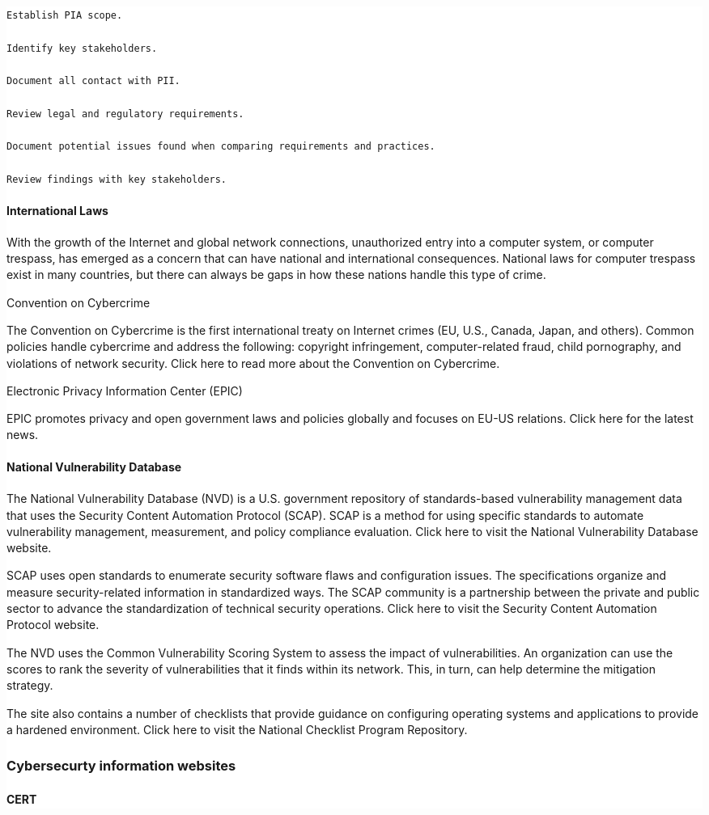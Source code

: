     Establish PIA scope.

    Identify key stakeholders.

    Document all contact with PII.

    Review legal and regulatory requirements.

    Document potential issues found when comparing requirements and practices.

    Review findings with key stakeholders.


#### International Laws



With the growth of the Internet and global network connections, unauthorized entry into a computer system, or computer trespass, has emerged as a concern that can have national and international consequences. National laws for computer trespass exist in many countries, but there can always be gaps in how these nations handle this type of crime.

Convention on Cybercrime

The Convention on Cybercrime is the first international treaty on Internet crimes (EU, U.S., Canada, Japan, and others). Common policies handle cybercrime and address the following: copyright infringement, computer-related fraud, child pornography, and violations of network security. Click here to read more about the Convention on Cybercrime.

Electronic Privacy Information Center (EPIC)

EPIC promotes privacy and open government laws and policies globally and focuses on EU-US relations. Click here for the latest news.

#### National Vulnerability Database



The National Vulnerability Database (NVD) is a U.S. government repository of standards-based vulnerability management data that uses the Security Content Automation Protocol (SCAP). SCAP is a method for using specific standards to automate vulnerability management, measurement, and policy compliance evaluation. Click here to visit the National Vulnerability Database website.

SCAP uses open standards to enumerate security software flaws and configuration issues. The specifications organize and measure security-related information in standardized ways. The SCAP community is a partnership between the private and public sector to advance the standardization of technical security operations. Click here to visit the Security Content Automation Protocol website.

The NVD uses the Common Vulnerability Scoring System to assess the impact of vulnerabilities. An organization can use the scores to rank the severity of vulnerabilities that it finds within its network. This, in turn, can help determine the mitigation strategy.

The site also contains a number of checklists that provide guidance on configuring operating systems and applications to provide a hardened environment. Click here to visit the National Checklist Program Repository.

### Cybersecurty information websites

#### CERT

